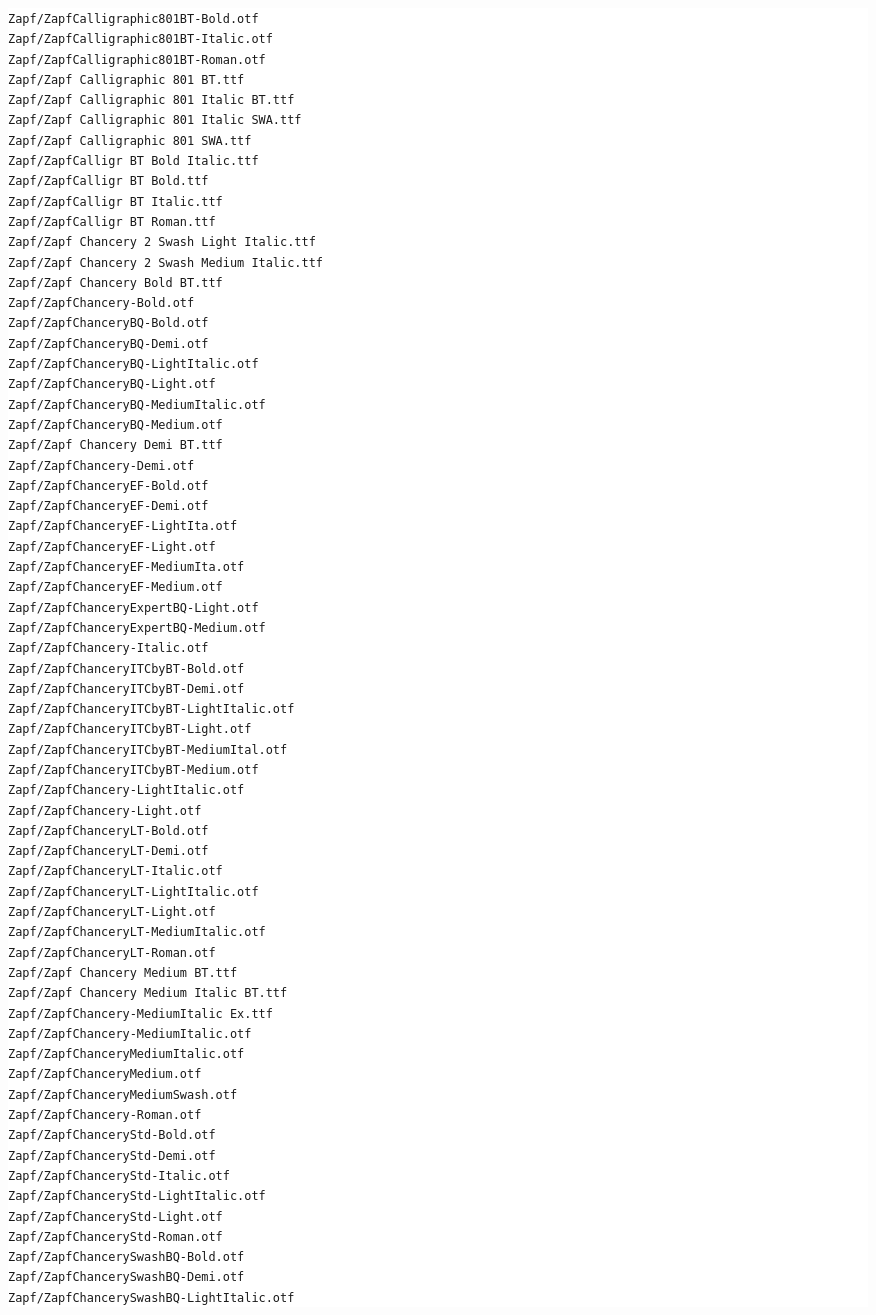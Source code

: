     Zapf/ZapfCalligraphic801BT-Bold.otf
    Zapf/ZapfCalligraphic801BT-Italic.otf
    Zapf/ZapfCalligraphic801BT-Roman.otf
    Zapf/Zapf Calligraphic 801 BT.ttf
    Zapf/Zapf Calligraphic 801 Italic BT.ttf
    Zapf/Zapf Calligraphic 801 Italic SWA.ttf
    Zapf/Zapf Calligraphic 801 SWA.ttf
    Zapf/ZapfCalligr BT Bold Italic.ttf
    Zapf/ZapfCalligr BT Bold.ttf
    Zapf/ZapfCalligr BT Italic.ttf
    Zapf/ZapfCalligr BT Roman.ttf
    Zapf/Zapf Chancery 2 Swash Light Italic.ttf
    Zapf/Zapf Chancery 2 Swash Medium Italic.ttf
    Zapf/Zapf Chancery Bold BT.ttf
    Zapf/ZapfChancery-Bold.otf
    Zapf/ZapfChanceryBQ-Bold.otf
    Zapf/ZapfChanceryBQ-Demi.otf
    Zapf/ZapfChanceryBQ-LightItalic.otf
    Zapf/ZapfChanceryBQ-Light.otf
    Zapf/ZapfChanceryBQ-MediumItalic.otf
    Zapf/ZapfChanceryBQ-Medium.otf
    Zapf/Zapf Chancery Demi BT.ttf
    Zapf/ZapfChancery-Demi.otf
    Zapf/ZapfChanceryEF-Bold.otf
    Zapf/ZapfChanceryEF-Demi.otf
    Zapf/ZapfChanceryEF-LightIta.otf
    Zapf/ZapfChanceryEF-Light.otf
    Zapf/ZapfChanceryEF-MediumIta.otf
    Zapf/ZapfChanceryEF-Medium.otf
    Zapf/ZapfChanceryExpertBQ-Light.otf
    Zapf/ZapfChanceryExpertBQ-Medium.otf
    Zapf/ZapfChancery-Italic.otf
    Zapf/ZapfChanceryITCbyBT-Bold.otf
    Zapf/ZapfChanceryITCbyBT-Demi.otf
    Zapf/ZapfChanceryITCbyBT-LightItalic.otf
    Zapf/ZapfChanceryITCbyBT-Light.otf
    Zapf/ZapfChanceryITCbyBT-MediumItal.otf
    Zapf/ZapfChanceryITCbyBT-Medium.otf
    Zapf/ZapfChancery-LightItalic.otf
    Zapf/ZapfChancery-Light.otf
    Zapf/ZapfChanceryLT-Bold.otf
    Zapf/ZapfChanceryLT-Demi.otf
    Zapf/ZapfChanceryLT-Italic.otf
    Zapf/ZapfChanceryLT-LightItalic.otf
    Zapf/ZapfChanceryLT-Light.otf
    Zapf/ZapfChanceryLT-MediumItalic.otf
    Zapf/ZapfChanceryLT-Roman.otf
    Zapf/Zapf Chancery Medium BT.ttf
    Zapf/Zapf Chancery Medium Italic BT.ttf
    Zapf/ZapfChancery-MediumItalic Ex.ttf
    Zapf/ZapfChancery-MediumItalic.otf
    Zapf/ZapfChanceryMediumItalic.otf
    Zapf/ZapfChanceryMedium.otf
    Zapf/ZapfChanceryMediumSwash.otf
    Zapf/ZapfChancery-Roman.otf
    Zapf/ZapfChanceryStd-Bold.otf
    Zapf/ZapfChanceryStd-Demi.otf
    Zapf/ZapfChanceryStd-Italic.otf
    Zapf/ZapfChanceryStd-LightItalic.otf
    Zapf/ZapfChanceryStd-Light.otf
    Zapf/ZapfChanceryStd-Roman.otf
    Zapf/ZapfChancerySwashBQ-Bold.otf
    Zapf/ZapfChancerySwashBQ-Demi.otf
    Zapf/ZapfChancerySwashBQ-LightItalic.otf